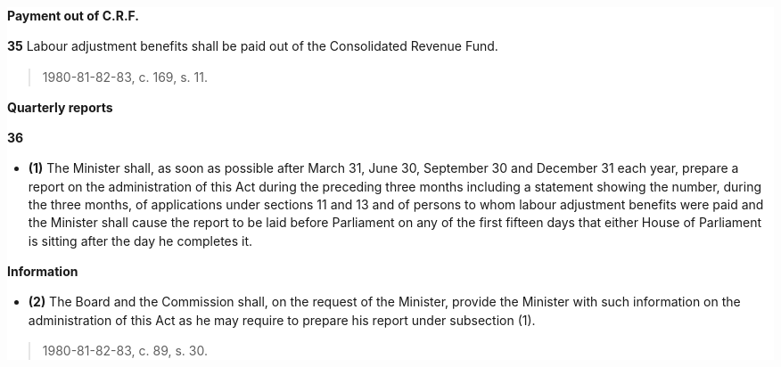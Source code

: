 



**Payment out of C.R.F.**

**35** Labour adjustment benefits shall be paid out of the Consolidated Revenue Fund.
> 1980-81-82-83, c. 169, s. 11.





**Quarterly reports**

**36** 

- **(1)** The Minister shall, as soon as possible after March 31, June 30, September 30 and December 31 each year, prepare a report on the administration of this Act during the preceding three months including a statement showing the number, during the three months, of applications under sections 11 and 13 and of persons to whom labour adjustment benefits were paid and the Minister shall cause the report to be laid before Parliament on any of the first fifteen days that either House of Parliament is sitting after the day he completes it.

**Information**

- **(2)** The Board and the Commission shall, on the request of the Minister, provide the Minister with such information on the administration of this Act as he may require to prepare his report under subsection (1).
> 1980-81-82-83, c. 89, s. 30.



